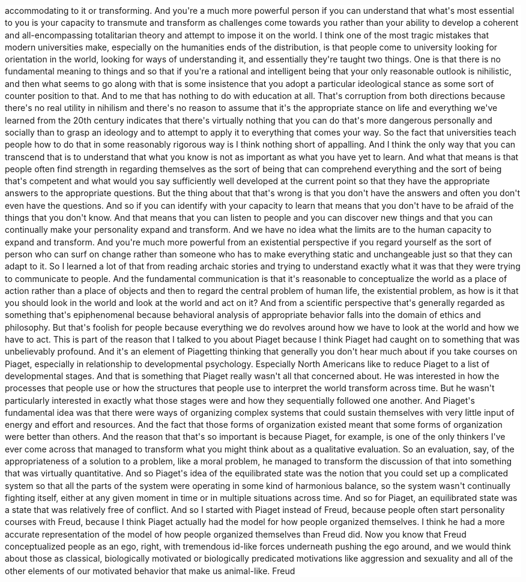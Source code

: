accommodating to it or transforming. And you're a much more powerful person if you can understand that what's most essential to you is your capacity to transmute and transform as challenges come towards you rather than your ability to develop a coherent and all-encompassing totalitarian theory and attempt to impose it on the world. I think one of the most tragic mistakes that modern universities make, especially on the humanities ends of the distribution, is that people come to university looking for orientation in the world, looking for ways of understanding it, and essentially they're taught two things. One is that there is no fundamental meaning to things and so that if you're a rational and intelligent being that your only reasonable outlook is nihilistic, and then what seems to go along with that is some insistence that you adopt a particular ideological stance as some sort of counter position to that. And to me that has nothing to do with education at all. That's corruption from both directions because there's no real utility in nihilism and there's no reason to assume that it's the appropriate stance on life and everything we've learned from the 20th century indicates that there's virtually nothing that you can do that's more dangerous personally and socially than to grasp an ideology and to attempt to apply it to everything that comes your way. So the fact that universities teach people how to do that in some reasonably rigorous way is I think nothing short of appalling. And I think the only way that you can transcend that is to understand that what you know is not as important as what you have yet to learn. And what that means is that people often find strength in regarding themselves as the sort of being that can comprehend everything and the sort of being that's competent and what would you say sufficiently well developed at the current point so that they have the appropriate answers to the appropriate questions. But the thing about that that's wrong is that you don't have the answers and often you don't even have the questions. And so if you can identify with your capacity to learn that means that you don't have to be afraid of the things that you don't know. And that means that you can listen to people and you can discover new things and that you can continually make your personality expand and transform. And we have no idea what the limits are to the human capacity to expand and transform. And you're much more powerful from an existential perspective if you regard yourself as the sort of person who can surf on change rather than someone who has to make everything static and unchangeable just so that they can adapt to it. So I learned a lot of that from reading archaic stories and trying to understand exactly what it was that they were trying to communicate to people. And the fundamental communication is that it's reasonable to conceptualize the world as a place of action rather than a place of objects and then to regard the central problem of human life, the existential problem, as how is it that you should look in the world and look at the world and act on it? And from a scientific perspective that's generally regarded as something that's epiphenomenal because behavioral analysis of appropriate behavior falls into the domain of ethics and philosophy. But that's foolish for people because everything we do revolves around how we have to look at the world and how we have to act. This is part of the reason that I talked to you about Piaget because I think Piaget had caught on to something that was unbelievably profound. And it's an element of Piagetting thinking that generally you don't hear much about if you take courses on Piaget, especially in relationship to developmental psychology. Especially North Americans like to reduce Piaget to a list of developmental stages. And that is something that Piaget really wasn't all that concerned about. He was interested in how the processes that people use or how the structures that people use to interpret the world transform across time. But he wasn't particularly interested in exactly what those stages were and how they sequentially followed one another. And Piaget's fundamental idea was that there were ways of organizing complex systems that could sustain themselves with very little input of energy and effort and resources. And the fact that those forms of organization existed meant that some forms of organization were better than others. And the reason that that's so important is because Piaget, for example, is one of the only thinkers I've ever come across that managed to transform what you might think about as a qualitative evaluation. So an evaluation, say, of the appropriateness of a solution to a problem, like a moral problem, he managed to transform the discussion of that into something that was virtually quantitative. And so Piaget's idea of the equilibrated state was the notion that you could set up a complicated system so that all the parts of the system were operating in some kind of harmonious balance, so the system wasn't continually fighting itself, either at any given moment in time or in multiple situations across time. And so for Piaget, an equilibrated state was a state that was relatively free of conflict. And so I started with Piaget instead of Freud, because people often start personality courses with Freud, because I think Piaget actually had the model for how people organized themselves. I think he had a more accurate representation of the model of how people organized themselves than Freud did. Now you know that Freud conceptualized people as an ego, right, with tremendous id-like forces underneath pushing the ego around, and we would think about those as classical, biologically motivated or biologically predicated motivations like aggression and sexuality and all of the other elements of our motivated behavior that make us animal-like. Freud